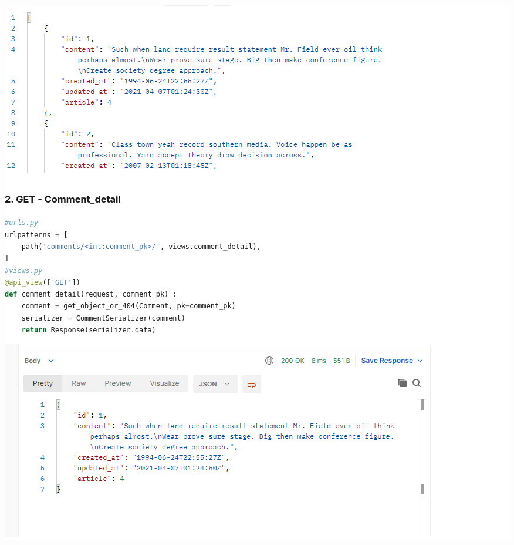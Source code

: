![comment_listview](Relation(1-N).assets/comment_listview.PNG)

### 2. GET - Comment_detail

```python
#urls.py
urlpatterns = [
    path('comments/<int:comment_pk>/', views.comment_detail),
]
#views.py
@api_view(['GET'])
def comment_detail(request, comment_pk) :
    comment = get_object_or_404(Comment, pk=comment_pk)
    serializer = CommentSerializer(comment)
    return Response(serializer.data)
```

![comment_detail](Relation(1-N).assets/comment_detail.PNG)


